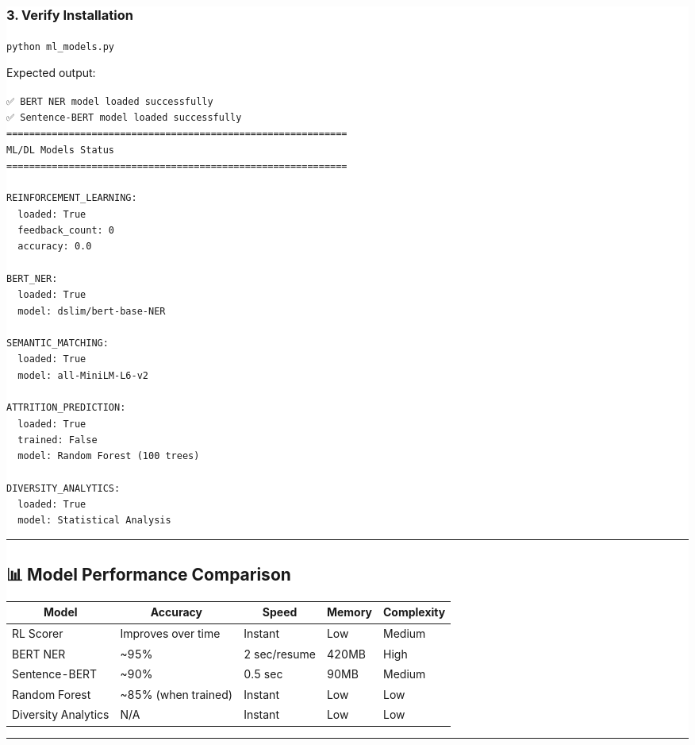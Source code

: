 ### 3. Verify Installation

```bash
python ml_models.py
```

Expected output:
```
✅ BERT NER model loaded successfully
✅ Sentence-BERT model loaded successfully
============================================================
ML/DL Models Status
============================================================

REINFORCEMENT_LEARNING:
  loaded: True
  feedback_count: 0
  accuracy: 0.0

BERT_NER:
  loaded: True
  model: dslim/bert-base-NER

SEMANTIC_MATCHING:
  loaded: True
  model: all-MiniLM-L6-v2

ATTRITION_PREDICTION:
  loaded: True
  trained: False
  model: Random Forest (100 trees)

DIVERSITY_ANALYTICS:
  loaded: True
  model: Statistical Analysis
```

---

## 📊 Model Performance Comparison

| Model | Accuracy | Speed | Memory | Complexity |
|-------|----------|-------|--------|------------|
| RL Scorer | Improves over time | Instant | Low | Medium |
| BERT NER | ~95% | 2 sec/resume | 420MB | High |
| Sentence-BERT | ~90% | 0.5 sec | 90MB | Medium |
| Random Forest | ~85% (when trained) | Instant | Low | Low |
| Diversity Analytics | N/A | Instant | Low | Low |

---